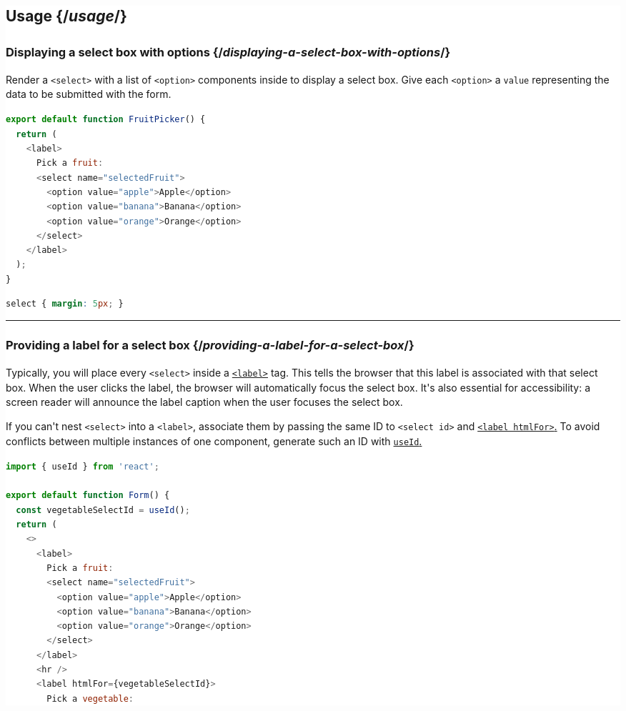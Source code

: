 
## Usage {/*usage*/}

### Displaying a select box with options {/*displaying-a-select-box-with-options*/}

Render a `<select>` with a list of `<option>` components inside to display a select box. Give each `<option>` a `value` representing the data to be submitted with the form.

<Sandpack>

```js
export default function FruitPicker() {
  return (
    <label>
      Pick a fruit:
      <select name="selectedFruit">
        <option value="apple">Apple</option>
        <option value="banana">Banana</option>
        <option value="orange">Orange</option>
      </select>
    </label>
  );
}
```

```css
select { margin: 5px; }
```

</Sandpack>  

---

### Providing a label for a select box {/*providing-a-label-for-a-select-box*/}

Typically, you will place every `<select>` inside a [`<label>`](https://developer.mozilla.org/en-US/docs/Web/HTML/Element/label) tag. This tells the browser that this label is associated with that select box. When the user clicks the label, the browser will automatically focus the select box. It's also essential for accessibility: a screen reader will announce the label caption when the user focuses the select box.

If you can't nest `<select>` into a `<label>`, associate them by passing the same ID to `<select id>` and [`<label htmlFor>`.](https://developer.mozilla.org/en-US/docs/Web/API/HTMLLabelElement/htmlFor) To avoid conflicts between multiple instances of one component, generate such an ID with [`useId`.](/reference/react/useId)

<Sandpack>

```js
import { useId } from 'react';

export default function Form() {
  const vegetableSelectId = useId();
  return (
    <>
      <label>
        Pick a fruit:
        <select name="selectedFruit">
          <option value="apple">Apple</option>
          <option value="banana">Banana</option>
          <option value="orange">Orange</option>
        </select>
      </label>
      <hr />
      <label htmlFor={vegetableSelectId}>
        Pick a vegetable:
```